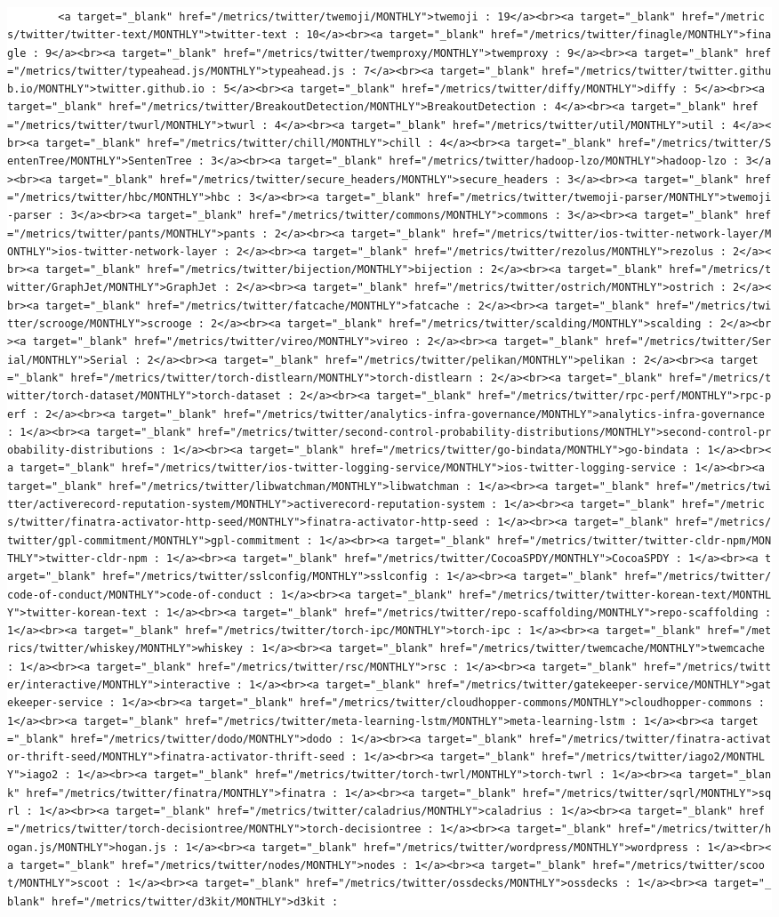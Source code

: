             <a target="_blank" href="/metrics/twitter/twemoji/MONTHLY">twemoji : 19</a><br><a target="_blank" href="/metrics/twitter/twitter-text/MONTHLY">twitter-text : 10</a><br><a target="_blank" href="/metrics/twitter/finagle/MONTHLY">finagle : 9</a><br><a target="_blank" href="/metrics/twitter/twemproxy/MONTHLY">twemproxy : 9</a><br><a target="_blank" href="/metrics/twitter/typeahead.js/MONTHLY">typeahead.js : 7</a><br><a target="_blank" href="/metrics/twitter/twitter.github.io/MONTHLY">twitter.github.io : 5</a><br><a target="_blank" href="/metrics/twitter/diffy/MONTHLY">diffy : 5</a><br><a target="_blank" href="/metrics/twitter/BreakoutDetection/MONTHLY">BreakoutDetection : 4</a><br><a target="_blank" href="/metrics/twitter/twurl/MONTHLY">twurl : 4</a><br><a target="_blank" href="/metrics/twitter/util/MONTHLY">util : 4</a><br><a target="_blank" href="/metrics/twitter/chill/MONTHLY">chill : 4</a><br><a target="_blank" href="/metrics/twitter/SentenTree/MONTHLY">SentenTree : 3</a><br><a target="_blank" href="/metrics/twitter/hadoop-lzo/MONTHLY">hadoop-lzo : 3</a><br><a target="_blank" href="/metrics/twitter/secure_headers/MONTHLY">secure_headers : 3</a><br><a target="_blank" href="/metrics/twitter/hbc/MONTHLY">hbc : 3</a><br><a target="_blank" href="/metrics/twitter/twemoji-parser/MONTHLY">twemoji-parser : 3</a><br><a target="_blank" href="/metrics/twitter/commons/MONTHLY">commons : 3</a><br><a target="_blank" href="/metrics/twitter/pants/MONTHLY">pants : 2</a><br><a target="_blank" href="/metrics/twitter/ios-twitter-network-layer/MONTHLY">ios-twitter-network-layer : 2</a><br><a target="_blank" href="/metrics/twitter/rezolus/MONTHLY">rezolus : 2</a><br><a target="_blank" href="/metrics/twitter/bijection/MONTHLY">bijection : 2</a><br><a target="_blank" href="/metrics/twitter/GraphJet/MONTHLY">GraphJet : 2</a><br><a target="_blank" href="/metrics/twitter/ostrich/MONTHLY">ostrich : 2</a><br><a target="_blank" href="/metrics/twitter/fatcache/MONTHLY">fatcache : 2</a><br><a target="_blank" href="/metrics/twitter/scrooge/MONTHLY">scrooge : 2</a><br><a target="_blank" href="/metrics/twitter/scalding/MONTHLY">scalding : 2</a><br><a target="_blank" href="/metrics/twitter/vireo/MONTHLY">vireo : 2</a><br><a target="_blank" href="/metrics/twitter/Serial/MONTHLY">Serial : 2</a><br><a target="_blank" href="/metrics/twitter/pelikan/MONTHLY">pelikan : 2</a><br><a target="_blank" href="/metrics/twitter/torch-distlearn/MONTHLY">torch-distlearn : 2</a><br><a target="_blank" href="/metrics/twitter/torch-dataset/MONTHLY">torch-dataset : 2</a><br><a target="_blank" href="/metrics/twitter/rpc-perf/MONTHLY">rpc-perf : 2</a><br><a target="_blank" href="/metrics/twitter/analytics-infra-governance/MONTHLY">analytics-infra-governance : 1</a><br><a target="_blank" href="/metrics/twitter/second-control-probability-distributions/MONTHLY">second-control-probability-distributions : 1</a><br><a target="_blank" href="/metrics/twitter/go-bindata/MONTHLY">go-bindata : 1</a><br><a target="_blank" href="/metrics/twitter/ios-twitter-logging-service/MONTHLY">ios-twitter-logging-service : 1</a><br><a target="_blank" href="/metrics/twitter/libwatchman/MONTHLY">libwatchman : 1</a><br><a target="_blank" href="/metrics/twitter/activerecord-reputation-system/MONTHLY">activerecord-reputation-system : 1</a><br><a target="_blank" href="/metrics/twitter/finatra-activator-http-seed/MONTHLY">finatra-activator-http-seed : 1</a><br><a target="_blank" href="/metrics/twitter/gpl-commitment/MONTHLY">gpl-commitment : 1</a><br><a target="_blank" href="/metrics/twitter/twitter-cldr-npm/MONTHLY">twitter-cldr-npm : 1</a><br><a target="_blank" href="/metrics/twitter/CocoaSPDY/MONTHLY">CocoaSPDY : 1</a><br><a target="_blank" href="/metrics/twitter/sslconfig/MONTHLY">sslconfig : 1</a><br><a target="_blank" href="/metrics/twitter/code-of-conduct/MONTHLY">code-of-conduct : 1</a><br><a target="_blank" href="/metrics/twitter/twitter-korean-text/MONTHLY">twitter-korean-text : 1</a><br><a target="_blank" href="/metrics/twitter/repo-scaffolding/MONTHLY">repo-scaffolding : 1</a><br><a target="_blank" href="/metrics/twitter/torch-ipc/MONTHLY">torch-ipc : 1</a><br><a target="_blank" href="/metrics/twitter/whiskey/MONTHLY">whiskey : 1</a><br><a target="_blank" href="/metrics/twitter/twemcache/MONTHLY">twemcache : 1</a><br><a target="_blank" href="/metrics/twitter/rsc/MONTHLY">rsc : 1</a><br><a target="_blank" href="/metrics/twitter/interactive/MONTHLY">interactive : 1</a><br><a target="_blank" href="/metrics/twitter/gatekeeper-service/MONTHLY">gatekeeper-service : 1</a><br><a target="_blank" href="/metrics/twitter/cloudhopper-commons/MONTHLY">cloudhopper-commons : 1</a><br><a target="_blank" href="/metrics/twitter/meta-learning-lstm/MONTHLY">meta-learning-lstm : 1</a><br><a target="_blank" href="/metrics/twitter/dodo/MONTHLY">dodo : 1</a><br><a target="_blank" href="/metrics/twitter/finatra-activator-thrift-seed/MONTHLY">finatra-activator-thrift-seed : 1</a><br><a target="_blank" href="/metrics/twitter/iago2/MONTHLY">iago2 : 1</a><br><a target="_blank" href="/metrics/twitter/torch-twrl/MONTHLY">torch-twrl : 1</a><br><a target="_blank" href="/metrics/twitter/finatra/MONTHLY">finatra : 1</a><br><a target="_blank" href="/metrics/twitter/sqrl/MONTHLY">sqrl : 1</a><br><a target="_blank" href="/metrics/twitter/caladrius/MONTHLY">caladrius : 1</a><br><a target="_blank" href="/metrics/twitter/torch-decisiontree/MONTHLY">torch-decisiontree : 1</a><br><a target="_blank" href="/metrics/twitter/hogan.js/MONTHLY">hogan.js : 1</a><br><a target="_blank" href="/metrics/twitter/wordpress/MONTHLY">wordpress : 1</a><br><a target="_blank" href="/metrics/twitter/nodes/MONTHLY">nodes : 1</a><br><a target="_blank" href="/metrics/twitter/scoot/MONTHLY">scoot : 1</a><br><a target="_blank" href="/metrics/twitter/ossdecks/MONTHLY">ossdecks : 1</a><br><a target="_blank" href="/metrics/twitter/d3kit/MONTHLY">d3kit :